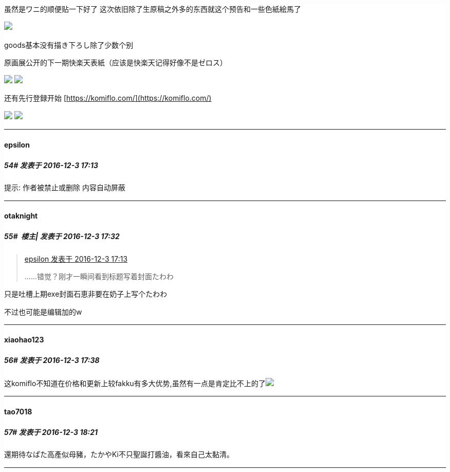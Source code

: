 虽然是ワニ的顺便贴一下好了 这次依旧除了生原稿之外多的东西就这个预告和一些色紙絵馬了

<img src="http://pic.yupoo.com/otaknight/G2X4gzGU/medish.jpg" referrerpolicy="no-referrer">

goods基本没有描き下ろし除了少数个别

原画展公开的下一期快楽天表紙（应该是快楽天记得好像不是ゼロス）

<img src="http://pic.yupoo.com/otaknight/G2WZuAQb/n7eav.jpg" referrerpolicy="no-referrer">

<img src="http://pic.yupoo.com/otaknight/G2WZJ4Ry/uZjBD.jpg" referrerpolicy="no-referrer">

还有先行登録开始
[https://komiflo.com/](https://komiflo.com/)

<img src="http://pic.yupoo.com/otaknight/G2X1Oygt/medish.jpg" referrerpolicy="no-referrer">

<img src="http://pic.yupoo.com/otaknight/G2X1Px33/medish.jpg" referrerpolicy="no-referrer">

*****

####  epsilon  
##### 54#       发表于 2016-12-3 17:13

提示: 作者被禁止或删除 内容自动屏蔽

*****

####  otaknight  
##### 55#         楼主| 发表于 2016-12-3 17:32

<blockquote><a href="httphttps://bbs.saraba1st.com/2b/forum.php?mod=redirect&amp;goto=findpost&amp;pid=34367838&amp;ptid=1248948" target="_blank">epsilon 发表于 2016-12-3 17:13</a>

……错觉？刚才一瞬间看到标题写着封面たわわ</blockquote>
只是吐槽上期exe封面石恵非要在奶子上写个たわわ

不过也可能是编辑加的w

*****

####  xiaohao123  
##### 56#       发表于 2016-12-3 17:38

这komiflo不知道在价格和更新上较fakku有多大优势,虽然有一点是肯定比不上的了<img src="https://static.saraba1st.com/image/smiley/face/91.gif" referrerpolicy="no-referrer">

*****

####  tao7018  
##### 57#       发表于 2016-12-3 18:21

還期待なぱた高產似母豬，たかやKi不只聖誕打醬油，看來自己太黏清。

*****
